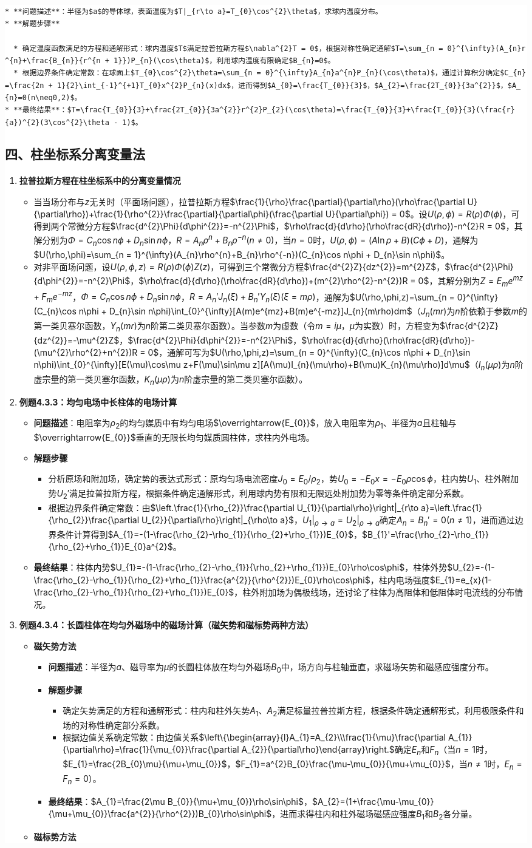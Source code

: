     * **问题描述**：半径为$a$的导体球，表面温度为$T|_{r\to a}=T_{0}\cos^{2}\theta$，求球内温度分布。
    * **解题步骤**

      * 确定温度函数满足的方程和通解形式：球内温度$T$满足拉普拉斯方程$\nabla^{2}T = 0$，根据对称性确定通解$T=\sum_{n = 0}^{\infty}(A_{n}r^{n}+\frac{B_{n}}{r^{n + 1}})P_{n}(\cos\theta)$，利用球内温度有限确定$B_{n}=0$。
      * 根据边界条件确定常数：在球面上$T_{0}\cos^{2}\theta=\sum_{n = 0}^{\infty}A_{n}a^{n}P_{n}(\cos\theta)$，通过计算积分确定$C_{n}=\frac{2n + 1}{2}\int_{-1}^{+1}T_{0}x^{2}P_{n}(x)dx$，进而得到$A_{0}=\frac{T_{0}}{3}$，$A_{2}=\frac{2T_{0}}{3a^{2}}$，$A_{n}=0(n\neq0,2)$。
    * **最终结果**：$T=\frac{T_{0}}{3}+\frac{2T_{0}}{3a^{2}}r^{2}P_{2}(\cos\theta)=\frac{T_{0}}{3}+\frac{T_{0}}{3}(\frac{r}{a})^{2}(3\cos^{2}\theta - 1)$。

## 四、柱坐标系分离变量法

1. **拉普拉斯方程在柱坐标系中的分离变量情况**

    * 当当场分布与$z$无关时（平面场问题），拉普拉斯方程$\frac{1}{\rho}\frac{\partial}{\partial\rho}(\rho\frac{\partial U}{\partial\rho})+\frac{1}{\rho^{2}}\frac{\partial}{\partial\phi}(\frac{\partial U}{\partial\phi}) = 0$。设$U(\rho,\phi)=R(\rho)\Phi(\phi)$，可得到两个常微分方程$\frac{d^{2}\Phi}{d\phi^{2}}=-n^{2}\Phi$，$\rho\frac{d}{d\rho}(\rho\frac{dR}{d\rho})-n^{2}R = 0$，其解分别为$\Phi = C_{n}\cos n\phi + D_{n}\sin n\phi$，$R = A_{n}\rho^{n}+B_{n}\rho^{-n}(n\neq0)$，当$n = 0$时，$U(\rho,\phi)=(A\ln\rho + B)(C\phi + D)$，通解为$U(\rho,\phi)=\sum_{n = 1}^{\infty}(A_{n}\rho^{n}+B_{n}\rho^{-n})(C_{n}\cos n\phi + D_{n}\sin n\phi)$。
    * 对非平面场问题，设$U(\rho,\phi,z)=R(\rho)\Phi(\phi)Z(z)$，可得到三个常微分方程$\frac{d^{2}Z}{dz^{2}}=m^{2}Z$，$\frac{d^{2}\Phi}{d\phi^{2}}=-n^{2}\Phi$，$\rho\frac{d}{d\rho}(\rho\frac{dR}{d\rho})+(m^{2}\rho^{2}-n^{2})R = 0$，其解分别为$Z = E_{m}e^{mz}+F_{m}e^{-mz}$，$\Phi = C_{n}\cos n\phi + D_{n}\sin n\phi$，$R = A_{n}'J_{n}(\xi)+B_{n}'Y_{n}(\xi)(\xi = m\rho)$，通解为$U(\rho,\phi,z)=\sum_{n = 0}^{\infty}(C_{n}\cos n\phi + D_{n}\sin n\phi)\int_{0}^{\infty}[A(m)e^{mz}+B(m)e^{-mz}]J_{n}(m\rho)dm$（$J_{n}(mr)$为$n$阶依赖于参数$m$的第一类贝塞尔函数，$Y_{n}(mr)$为$n$阶第二类贝塞尔函数）。当参数$m$为虚数（令$m = i\mu$，$\mu$为实数）时，方程变为$\frac{d^{2}Z}{dz^{2}}=-\mu^{2}Z$，$\frac{d^{2}\Phi}{d\phi^{2}}=-n^{2}\Phi$，$\rho\frac{d}{d\rho}(\rho\frac{dR}{d\rho})-(\mu^{2}\rho^{2}+n^{2})R = 0$，通解可写为$U(\rho,\phi,z)=\sum_{n = 0}^{\infty}(C_{n}\cos n\phi + D_{n}\sin n\phi)\int_{0}^{\infty}[E(\mu)\cos\mu z+F(\mu)\sin\mu z][A(\mu)I_{n}(\mu\rho)+B(\mu)K_{n}(\mu\rho)]d\mu$（$I_{n}(\mu\rho)$为$n$阶虚宗量的第一类贝塞尔函数，$K_{n}(\mu\rho)$为$n$阶虚宗量的第二类贝塞尔函数）。
2. **例题4.3.3：均匀电场中长柱体的电场计算**

    * **问题描述**：电阻率为$\rho_{2}$的均匀媒质中有均匀电场$\overrightarrow{E_{0}}$，放入电阻率为$\rho_{1}$、半径为$a$且柱轴与$\overrightarrow{E_{0}}$垂直的无限长均匀媒质圆柱体，求柱内外电场。
    * **解题步骤**

      * 分析原场和附加场，确定势的表达式形式：原均匀场电流密度$J_{0}=E_{0}/\rho_{2}$，势$U_{0}=-E_{0}x=-E_{0}\rho\cos\phi$，柱内势$U_{1}$、柱外附加势$U_{2}'$满足拉普拉斯方程，根据条件确定通解形式，利用球内势有限和无限远处附加势为零等条件确定部分系数。
      * 根据边界条件确定常数：由$\left.\frac{1}{\rho_{2}}\frac{\partial U_{1}}{\partial\rho}\right|_{r\to a}=\left.\frac{1}{\rho_{2}}\frac{\partial U_{2}}{\partial\rho}\right|_{\rho\to a}$，$\left.U_{1}\right|_{\rho\to a}=\left.U_{2}\right|_{\rho\to a}$确定$A_{n}=B_{n}'=0(n\neq1)$，进而通过边界条件计算得到$A_{1}=-(1-\frac{\rho_{2}-\rho_{1}}{\rho_{2}+\rho_{1}})E_{0}$，$B_{1}'=\frac{\rho_{2}-\rho_{1}}{\rho_{2}+\rho_{1}}E_{0}a^{2}$。
    * **最终结果**：柱体内势$U_{1}=-(1-\frac{\rho_{2}-\rho_{1}}{\rho_{2}+\rho_{1}})E_{0}\rho\cos\phi$，柱体外势$U_{2}=-(1-\frac{\rho_{2}-\rho_{1}}{\rho_{2}+\rho_{1}}\frac{a^{2}}{\rho^{2}})E_{0}\rho\cos\phi$，柱内电场强度$E_{1}=e_{x}(1-\frac{\rho_{2}-\rho_{1}}{\rho_{2}+\rho_{1}})E_{0}$，柱外附加场为偶极线场，还讨论了柱体为高阻体和低阻体时电流线的分布情况。
3. **例题4.3.4：长圆柱体在均匀外磁场中的磁场计算（磁矢势和磁标势两种方法）**

    * **磁矢势方法**

      * **问题描述**：半径为$a$、磁导率为$\mu$的长圆柱体放在均匀外磁场$B_{0}$中，场方向与柱轴垂直，求磁场矢势和磁感应强度分布。
      * **解题步骤**

        * 确定矢势满足的方程和通解形式：柱内和柱外矢势$A_{1}$、$A_{2}$满足标量拉普拉斯方程，根据条件确定通解形式，利用极限条件和场的对称性确定部分系数。
        * 根据边值关系确定常数：由边值关系$\left\{\begin{array}{l}A_{1}=A_{2}\\\frac{1}{\mu}\frac{\partial A_{1}}{\partial\rho}=\frac{1}{\mu_{0}}\frac{\partial A_{2}}{\partial\rho}\end{array}\right.$确定$E_{n}$和$F_{n}$（当$n = 1$时，$E_{1}=\frac{2B_{0}\mu}{\mu+\mu_{0}}$，$F_{1}=a^{2}B_{0}\frac{\mu-\mu_{0}}{\mu+\mu_{0}}$，当$n\neq1$时，$E_{n}=F_{n}=0$）。
      * **最终结果**：$A_{1}=\frac{2\mu B_{0}}{\mu+\mu_{0}}\rho\sin\phi$，$A_{2}=(1+\frac{\mu-\mu_{0}}{\mu+\mu_{0}}\frac{a^{2}}{\rho^{2}})B_{0}\rho\sin\phi$，进而求得柱内和柱外磁场磁感应强度$B_{1}$和$B_{2}$各分量。
    * **磁标势方法**
